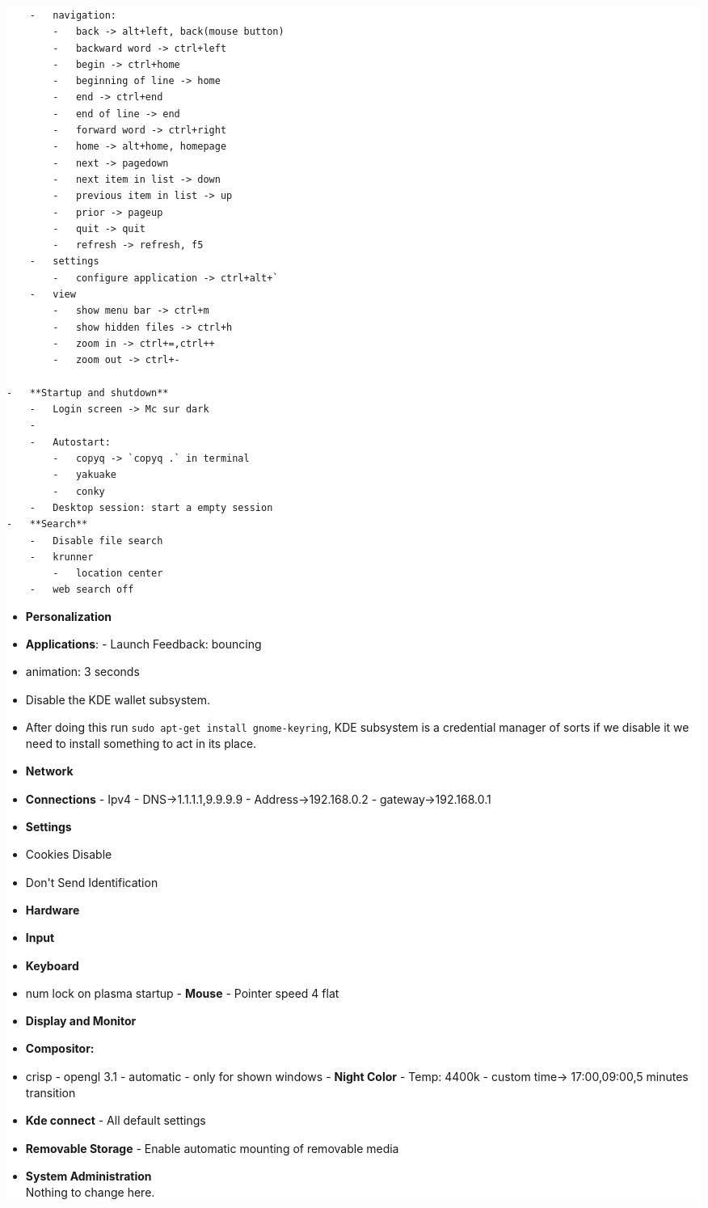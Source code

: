        -   navigation:
            -   back -> alt+left, back(mouse button)
            -   backward word -> ctrl+left
            -   begin -> ctrl+home
            -   beginning of line -> home
            -   end -> ctrl+end
            -   end of line -> end
            -   forward word -> ctrl+right
            -   home -> alt+home, homepage
            -   next -> pagedown
            -   next item in list -> down
            -   previous item in list -> up
            -   prior -> pageup
            -   quit -> quit
            -   refresh -> refresh, f5
        -   settings
            -   configure application -> ctrl+alt+`
        -   view
            -   show menu bar -> ctrl+m
            -   show hidden files -> ctrl+h
            -   zoom in -> ctrl+=,ctrl++
            -   zoom out -> ctrl+-

    -   **Startup and shutdown**
        -   Login screen -> Mc sur dark
        -
        -   Autostart:
            -   copyq -> `copyq .` in terminal
            -   yakuake
            -   conky
        -   Desktop session: start a empty session
    -   **Search**
        -   Disable file search
        -   krunner
            -   location center
        -   web search off

-   **Personalization**

-   **Applications**: - Launch Feedback: bouncing
-   animation: 3 seconds
-   Disable the KDE wallet subsystem.
-   After doing this run `sudo apt-get install gnome-keyring`, KDE subsystem is a credential manager of sorts if we disable it we need to install something to act in its place.

-   **Network**

-   **Connections** - Ipv4 - DNS->1.1.1.1,9.9.9.9 - Address->192.168.0.2 - gateway->192.168.0.1
-   **Settings**
-   Cookies Disable
-   Don't Send Identification

-   **Hardware**
-   **Input**
-   **Keyboard**
-   num lock on plasma startup - **Mouse** - Pointer speed 4 flat
-   **Display and Monitor**
-   **Compositor:**
-   crisp - opengl 3.1 - automatic - only for shown windows - **Night Color** - Temp: 4400k - custom time-> 17:00,09:00,5 minutes transition
-   **Kde connect** - All default settings
-   **Removable Storage** - Enable automatic mounting of removable media
-   **System Administration**  
     Nothing to change here.
